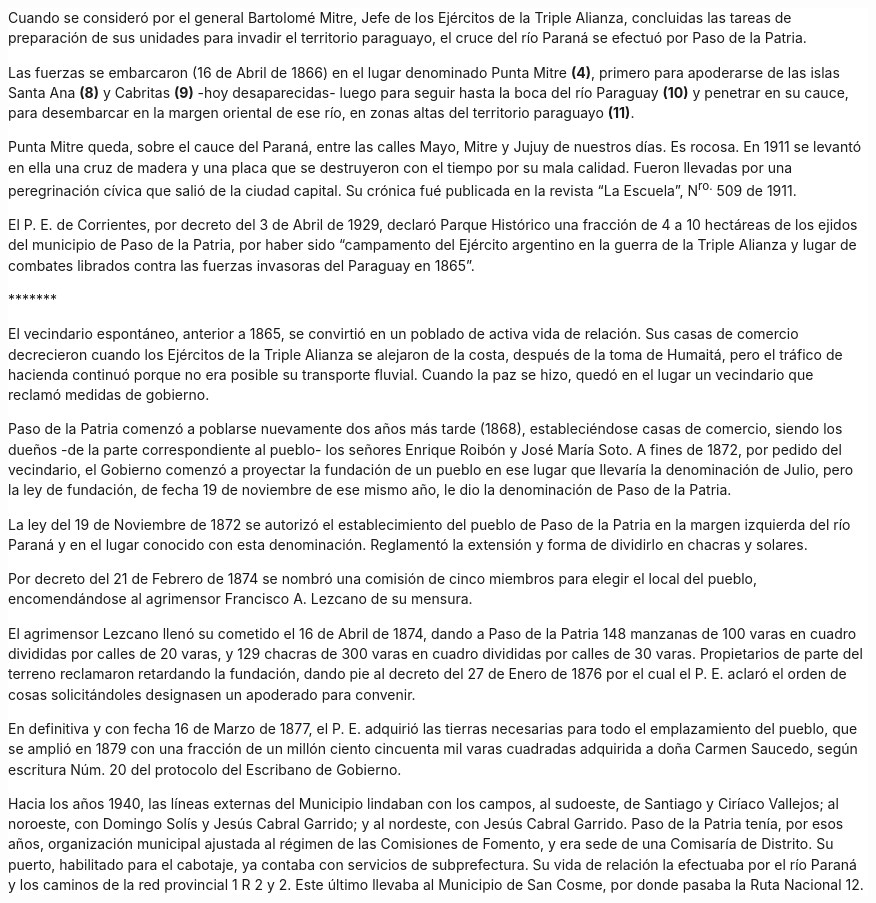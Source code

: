 Cuando se consideró por el general Bartolomé Mitre, Jefe de los Ejércitos de la Triple Alianza, concluidas las tareas de preparación de sus unidades para invadir el territorio paraguayo, el cruce del río Paraná se efectuó por Paso de la Patria.

Las fuerzas se embarcaron (16 de Abril de 1866) en el lugar denominado Punta Mitre **(4)**, primero para apoderarse de las islas Santa Ana **(8)** y Cabritas **(9)** -hoy desaparecidas- luego para seguir hasta la boca del río Paraguay **(10)** y penetrar en su cauce, para desembarcar en la margen oriental de ese río, en zonas altas del territorio paraguayo **(11)**.

Punta Mitre queda, sobre el cauce del Paraná, entre las calles Mayo, Mitre y Jujuy de nuestros días. Es rocosa. En 1911 se levantó en ella una cruz de madera y una placa que se destruyeron con el tiempo por su mala calidad. Fueron llevadas por una peregrinación cívica que salió de la ciudad capital. Su crónica fué publicada en la revista “La Escuela”, N<sup>ro.</sup> 509 de 1911.

El P. E. de Corrientes, por decreto del 3 de Abril de 1929, declaró Parque Histórico una fracción de 4 a 10 hectáreas de los ejidos del municipio de Paso de la Patria, por haber sido “campamento del Ejército argentino en la guerra de la Triple Alianza y lugar de combates librados contra las fuerzas invasoras del Paraguay en 1865”.

\*\*\*\*\*\*\*

El vecindario espontáneo, anterior a 1865, se convirtió en un poblado de activa vida de relación. Sus casas de comercio decrecieron cuando los Ejércitos de la Triple Alianza se alejaron de la costa, después de la toma de Humaitá, pero el tráfico de hacienda continuó porque no era posible su transporte fluvial. Cuando la paz se hizo, quedó en el lugar un vecindario que reclamó medidas de gobierno.

Paso de la Patria comenzó a poblarse nuevamente dos años más tarde (1868), estableciéndose casas de comercio, siendo los dueños -de la parte correspondiente al pueblo- los señores Enrique Roibón y José María Soto. A fines de 1872, por pedido del vecindario, el Gobierno comenzó a proyectar la fundación de un pueblo en ese lugar que llevaría la denominación de Julio, pero la ley de fundación, de fecha 19 de noviembre de ese mismo año, le dio la denominación de Paso de la Patria.

La ley del 19 de Noviembre de 1872 se autorizó el establecimiento del pueblo de Paso de la Patria en la margen izquierda del río Paraná y en el lugar conocido con esta denominación. Reglamentó la extensión y forma de dividirlo en chacras y solares.

Por decreto del 21 de Febrero de 1874 se nombró una comisión de cinco miembros para elegir el local del pueblo, encomendándose al agrimensor Francisco A. Lezcano de su mensura.

El agrimensor Lezcano llenó su cometido el 16 de Abril de 1874, dando a Paso de la Patria 148 manzanas de 100 varas en cuadro divididas por calles de 20 varas, y 129 chacras de 300 varas en cuadro divididas por calles de 30 varas. Propietarios de parte del terreno reclamaron retardando la fundación, dando pie al decreto del 27 de Enero de 1876 por el cual el P. E. aclaró el orden de cosas solicitándoles designasen un apoderado para convenir.

En definitiva y con fecha 16 de Marzo de 1877, el P. E. adquirió las tierras necesarias para todo el emplazamiento del pueblo, que se amplió en 1879 con una fracción de un millón ciento cincuenta mil varas cuadradas adquirida a doña Carmen Saucedo, según escritura Núm. 20 del protocolo del Escribano de Gobierno.

Hacia los años 1940, las líneas externas del Municipio lindaban con los campos, al sudoeste, de Santiago y Ciríaco Vallejos; al noroeste, con Domingo Solís y Jesús Cabral Garrido; y al nordeste, con Jesús Cabral Garrido. Paso de la Patria tenía, por esos años, organización municipal ajustada al régimen de las Comisiones de Fomento, y era sede de una Comisaría de Distrito. Su puerto, habilitado para el cabotaje, ya contaba con servicios de subprefectura. Su vida de relación la efectuaba por el río Paraná y los caminos de la red provincial 1 R 2 y 2. Este último llevaba al Municipio de San Cosme, por donde pasaba la Ruta Nacional 12.
